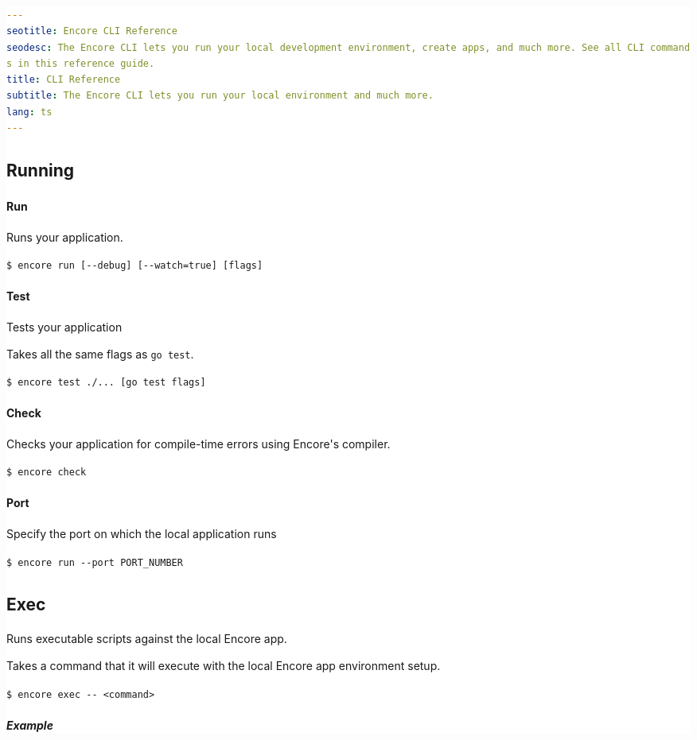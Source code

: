 ```yaml
---
seotitle: Encore CLI Reference
seodesc: The Encore CLI lets you run your local development environment, create apps, and much more. See all CLI commands in this reference guide.
title: CLI Reference
subtitle: The Encore CLI lets you run your local environment and much more.
lang: ts
---
```


## Running

#### Run

Runs your application.

```shell
$ encore run [--debug] [--watch=true] [flags]
```

#### Test

Tests your application

Takes all the same flags as `go test`.

```shell
$ encore test ./... [go test flags]
```

#### Check

Checks your application for compile-time errors using Encore's compiler.

```shell
$ encore check
```

#### Port

Specify the port on which the local application runs

```shell
$ encore run --port PORT_NUMBER
```

## Exec

Runs executable scripts against the local Encore app.

Takes a command that it will execute with the local Encore app environment setup.

```
$ encore exec -- <command>
```

##### Example

